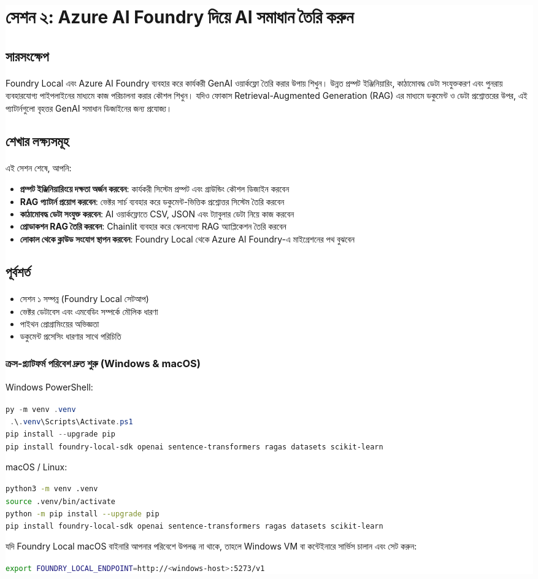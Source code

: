 
# সেশন ২: Azure AI Foundry দিয়ে AI সমাধান তৈরি করুন

## সারসংক্ষেপ

Foundry Local এবং Azure AI Foundry ব্যবহার করে কার্যকরী GenAI ওয়ার্কফ্লো তৈরি করার উপায় শিখুন। উন্নত প্রম্পট ইঞ্জিনিয়ারিং, কাঠামোবদ্ধ ডেটা সংযুক্তকরণ এবং পুনরায় ব্যবহারযোগ্য পাইপলাইনের মাধ্যমে কাজ পরিচালনা করার কৌশল শিখুন। যদিও ফোকাস Retrieval-Augmented Generation (RAG) এর মাধ্যমে ডকুমেন্ট ও ডেটা প্রশ্নোত্তরের উপর, এই প্যাটার্নগুলো বৃহত্তর GenAI সমাধান ডিজাইনের জন্য প্রযোজ্য।

## শেখার লক্ষ্যসমূহ

এই সেশন শেষে, আপনি:

- **প্রম্পট ইঞ্জিনিয়ারিংয়ে দক্ষতা অর্জন করবেন**: কার্যকরী সিস্টেম প্রম্পট এবং গ্রাউন্ডিং কৌশল ডিজাইন করবেন
- **RAG প্যাটার্ন প্রয়োগ করবেন**: ভেক্টর সার্চ ব্যবহার করে ডকুমেন্ট-ভিত্তিক প্রশ্নোত্তর সিস্টেম তৈরি করবেন
- **কাঠামোবদ্ধ ডেটা সংযুক্ত করবেন**: AI ওয়ার্কফ্লোতে CSV, JSON এবং ট্যাবুলার ডেটা নিয়ে কাজ করবেন
- **প্রোডাকশন RAG তৈরি করবেন**: Chainlit ব্যবহার করে স্কেলযোগ্য RAG অ্যাপ্লিকেশন তৈরি করবেন
- **লোকাল থেকে ক্লাউড সংযোগ স্থাপন করবেন**: Foundry Local থেকে Azure AI Foundry-এ মাইগ্রেশনের পথ বুঝবেন

## পূর্বশর্ত

- সেশন ১ সম্পন্ন (Foundry Local সেটআপ)
- ভেক্টর ডেটাবেস এবং এমবেডিং সম্পর্কে মৌলিক ধারণা
- পাইথন প্রোগ্রামিংয়ের অভিজ্ঞতা
- ডকুমেন্ট প্রসেসিং ধারণার সাথে পরিচিতি

### ক্রস-প্ল্যাটফর্ম পরিবেশ দ্রুত শুরু (Windows & macOS)

Windows PowerShell:
```powershell
py -m venv .venv
 .\.venv\Scripts\Activate.ps1
pip install --upgrade pip
pip install foundry-local-sdk openai sentence-transformers ragas datasets scikit-learn
```

macOS / Linux:
```bash
python3 -m venv .venv
source .venv/bin/activate
python -m pip install --upgrade pip
pip install foundry-local-sdk openai sentence-transformers ragas datasets scikit-learn
```

যদি Foundry Local macOS বাইনারি আপনার পরিবেশে উপলব্ধ না থাকে, তাহলে Windows VM বা কন্টেইনারে সার্ভিস চালান এবং সেট করুন:
```bash
export FOUNDRY_LOCAL_ENDPOINT=http://<windows-host>:5273/v1
```
